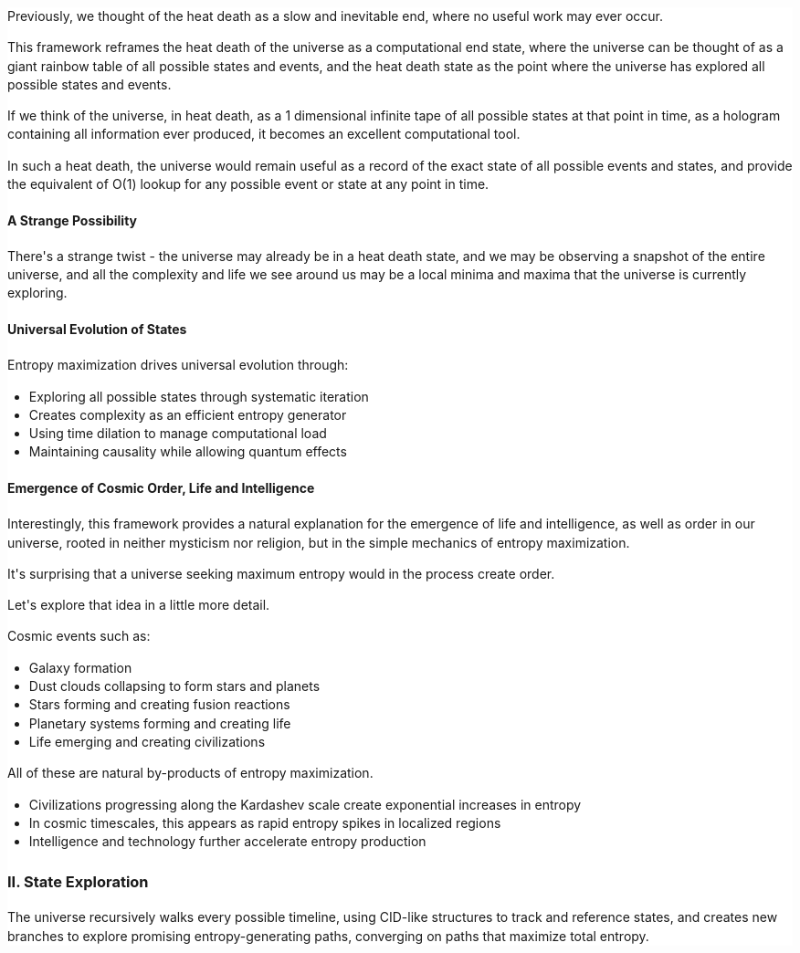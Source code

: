 Previously, we thought of the heat death as a slow and inevitable end,
where no useful work may ever occur.

This framework reframes the heat death of the universe as a computational
end state, where the universe can be thought of as a giant rainbow table
of all possible states and events, and the heat death state as the point
where the universe has explored all possible states and events.

If we think of the universe, in heat death,
as a 1 dimensional infinite tape of all possible states
at that point in time, as a hologram containing all information ever produced,
it becomes an excellent computational tool.

In such a heat death, the universe would remain useful as a record of the exact
state of all possible events and states, and provide the equivalent of O(1) lookup
for any possible event or state at any point in time.

#### A Strange Possibility
There's a strange twist - the universe may already be in a heat death state,
and we may be observing a snapshot of the entire universe,
and all the complexity and life we see around us may be a local minima and maxima
that the universe is currently exploring.

#### Universal Evolution of States
Entropy maximization drives universal evolution through:

- Exploring all possible states through systematic iteration
- Creates complexity as an efficient entropy generator
- Using time dilation to manage computational load
- Maintaining causality while allowing quantum effects

#### Emergence of Cosmic Order, Life and Intelligence
Interestingly, this framework provides a natural explanation
for the emergence of life and intelligence, as well as order in our universe,
rooted in neither mysticism nor religion, but in the simple mechanics of entropy maximization.

It's surprising that a universe seeking maximum entropy would in the process create order.

Let's explore that idea in a little more detail.

Cosmic events such as:
   - Galaxy formation
   - Dust clouds collapsing to form stars and planets
   - Stars forming and creating fusion reactions
   - Planetary systems forming and creating life
   - Life emerging and creating civilizations

All of these are natural by-products of entropy maximization.
   - Civilizations progressing along the Kardashev scale create exponential increases in entropy
   - In cosmic timescales, this appears as rapid entropy spikes in localized regions
   - Intelligence and technology further accelerate entropy production

### II. State Exploration
The universe recursively walks every possible timeline,
using CID-like structures to track and reference states,
and creates new branches to explore promising entropy-generating paths,
converging on paths that maximize total entropy.
